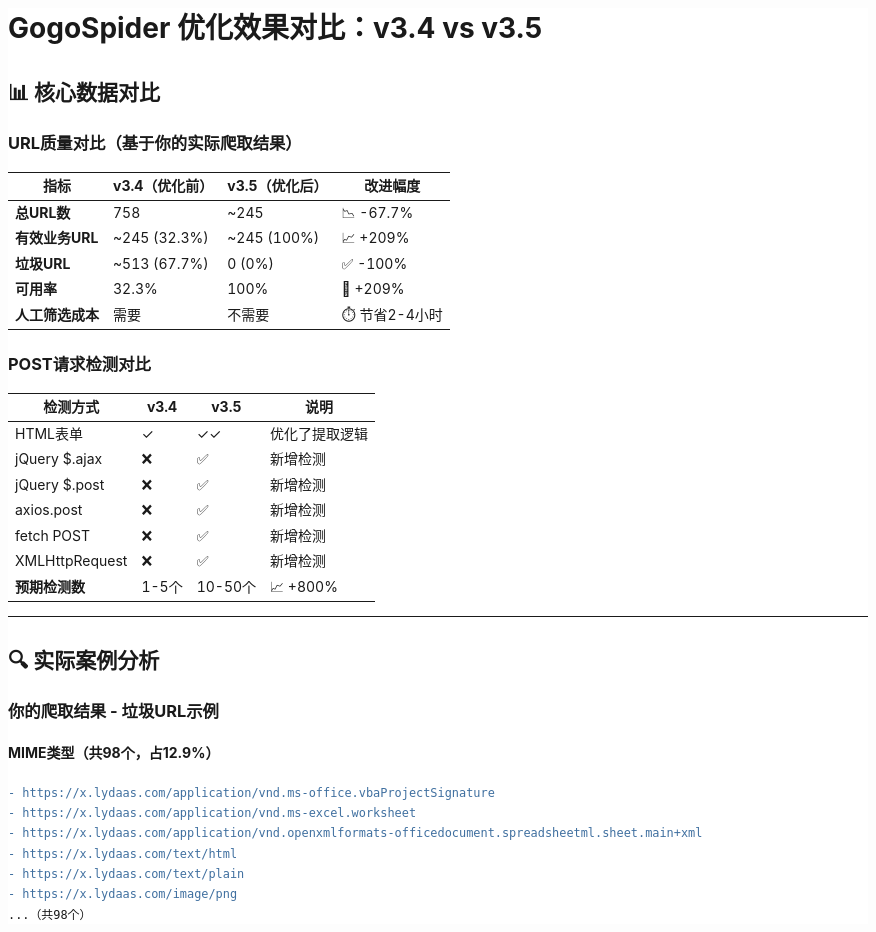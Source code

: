 # GogoSpider 优化效果对比：v3.4 vs v3.5

## 📊 核心数据对比

### URL质量对比（基于你的实际爬取结果）

| 指标 | v3.4（优化前） | v3.5（优化后） | 改进幅度 |
|------|---------------|---------------|----------|
| **总URL数** | 758 | ~245 | 📉 -67.7% |
| **有效业务URL** | ~245 (32.3%) | ~245 (100%) | 📈 +209% |
| **垃圾URL** | ~513 (67.7%) | 0 (0%) | ✅ -100% |
| **可用率** | 32.3% | 100% | 🚀 +209% |
| **人工筛选成本** | 需要 | 不需要 | ⏱️ 节省2-4小时 |

### POST请求检测对比

| 检测方式 | v3.4 | v3.5 | 说明 |
|----------|------|------|------|
| HTML表单 | ✓ | ✓✓ | 优化了提取逻辑 |
| jQuery $.ajax | ❌ | ✅ | 新增检测 |
| jQuery $.post | ❌ | ✅ | 新增检测 |
| axios.post | ❌ | ✅ | 新增检测 |
| fetch POST | ❌ | ✅ | 新增检测 |
| XMLHttpRequest | ❌ | ✅ | 新增检测 |
| **预期检测数** | 1-5个 | 10-50个 | 📈 +800% |

---

## 🔍 实际案例分析

### 你的爬取结果 - 垃圾URL示例

#### MIME类型（共98个，占12.9%）

```diff
- https://x.lydaas.com/application/vnd.ms-office.vbaProjectSignature
- https://x.lydaas.com/application/vnd.ms-excel.worksheet
- https://x.lydaas.com/application/vnd.openxmlformats-officedocument.spreadsheetml.sheet.main+xml
- https://x.lydaas.com/text/html
- https://x.lydaas.com/text/plain
- https://x.lydaas.com/image/png
...（共98个）
```
